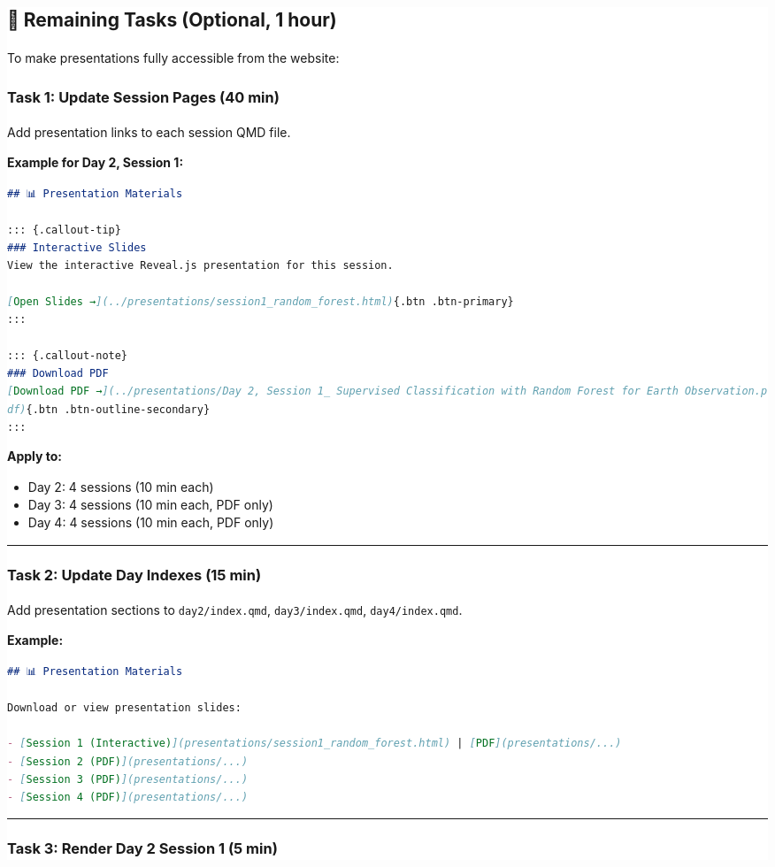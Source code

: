 
## 🎯 Remaining Tasks (Optional, 1 hour)

To make presentations fully accessible from the website:

### Task 1: Update Session Pages (40 min)

Add presentation links to each session QMD file.

**Example for Day 2, Session 1:**
```markdown
## 📊 Presentation Materials

::: {.callout-tip}
### Interactive Slides
View the interactive Reveal.js presentation for this session.

[Open Slides →](../presentations/session1_random_forest.html){.btn .btn-primary}
:::

::: {.callout-note}
### Download PDF
[Download PDF →](../presentations/Day 2, Session 1_ Supervised Classification with Random Forest for Earth Observation.pdf){.btn .btn-outline-secondary}
:::
```

**Apply to:**
- Day 2: 4 sessions (10 min each)
- Day 3: 4 sessions (10 min each, PDF only)
- Day 4: 4 sessions (10 min each, PDF only)

---

### Task 2: Update Day Indexes (15 min)

Add presentation sections to `day2/index.qmd`, `day3/index.qmd`, `day4/index.qmd`.

**Example:**
```markdown
## 📊 Presentation Materials

Download or view presentation slides:

- [Session 1 (Interactive)](presentations/session1_random_forest.html) | [PDF](presentations/...)
- [Session 2 (PDF)](presentations/...)
- [Session 3 (PDF)](presentations/...)
- [Session 4 (PDF)](presentations/...)
```

---

### Task 3: Render Day 2 Session 1 (5 min)
